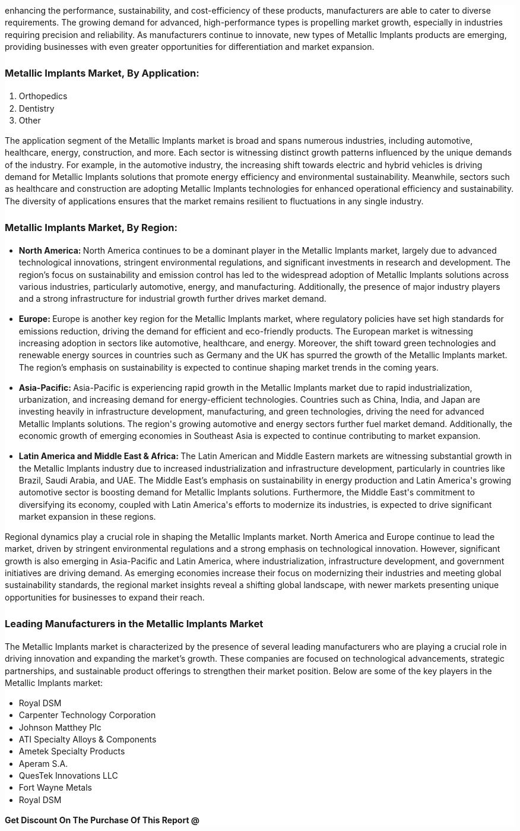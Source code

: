 enhancing the performance, sustainability, and cost-efficiency of these products, manufacturers are able to cater to diverse requirements. The growing demand for advanced, high-performance types is propelling market growth, especially in industries requiring precision and reliability. As manufacturers continue to innovate, new types of Metallic Implants products are emerging, providing businesses with even greater opportunities for differentiation and market expansion.</p><h3>Metallic Implants Market,&nbsp;By Application:</h3><ol><li>Orthopedics<li> Dentistry<li> Other</li></ol><p>The application segment of the Metallic Implants market is broad and spans numerous industries, including automotive, healthcare, energy, construction, and more. Each sector is witnessing distinct growth patterns influenced by the unique demands of the industry. For example, in the automotive industry, the increasing shift towards electric and hybrid vehicles is driving demand for Metallic Implants solutions that promote energy efficiency and environmental sustainability. Meanwhile, sectors such as healthcare and construction are adopting Metallic Implants technologies for enhanced operational efficiency and sustainability. The diversity of applications ensures that the market remains resilient to fluctuations in any single industry.</p><h3>Metallic Implants Market, By Region:</h3><ul><li><p><strong>North America:&nbsp;</strong>North America continues to be a dominant player in the Metallic Implants market, largely due to advanced technological innovations, stringent environmental regulations, and significant investments in research and development. The region&rsquo;s focus on sustainability and emission control has led to the widespread adoption of Metallic Implants solutions across various industries, particularly automotive, energy, and manufacturing. Additionally, the presence of major industry players and a strong infrastructure for industrial growth further drives market demand.</p></li><li><p><strong><strong>Europe:&nbsp;</strong></strong>Europe is another key region for the Metallic Implants market, where regulatory policies have set high standards for emissions reduction, driving the demand for efficient and eco-friendly products. The European market is witnessing increasing adoption in sectors like automotive, healthcare, and energy. Moreover, the shift toward green technologies and renewable energy sources in countries such as Germany and the UK has spurred the growth of the Metallic Implants market. The region&rsquo;s emphasis on sustainability is expected to continue shaping market trends in the coming years.</p></li><li><p><strong><strong>Asia-Pacific:&nbsp;</strong></strong>Asia-Pacific is experiencing rapid growth in the Metallic Implants market due to rapid industrialization, urbanization, and increasing demand for energy-efficient technologies. Countries such as China, India, and Japan are investing heavily in infrastructure development, manufacturing, and green technologies, driving the need for advanced Metallic Implants solutions. The region's growing automotive and energy sectors further fuel market demand. Additionally, the economic growth of emerging economies in Southeast Asia is expected to continue contributing to market expansion.</p></li><li><p><strong><strong>Latin America and Middle East &amp; Africa:&nbsp;</strong></strong>The Latin American and Middle Eastern markets are witnessing substantial growth in the Metallic Implants industry due to increased industrialization and infrastructure development, particularly in countries like Brazil, Saudi Arabia, and UAE. The Middle East&rsquo;s emphasis on sustainability in energy production and Latin America's growing automotive sector is boosting demand for Metallic Implants solutions. Furthermore, the Middle East's commitment to diversifying its economy, coupled with Latin America's efforts to modernize its industries, is expected to drive significant market expansion in these regions.</p></li></ul><p>Regional dynamics play a crucial role in shaping the Metallic Implants market. North America and Europe continue to lead the market, driven by stringent environmental regulations and a strong emphasis on technological innovation. However, significant growth is also emerging in Asia-Pacific and Latin America, where industrialization, infrastructure development, and government initiatives are driving demand. As emerging economies increase their focus on modernizing their industries and meeting global sustainability standards, the regional market insights reveal a shifting global landscape, with newer markets presenting unique opportunities for businesses to expand their reach.</p><h3><strong>Leading Manufacturers in the Metallic Implants Market</strong></h3><p>The Metallic Implants market is characterized by the presence of several leading manufacturers who are playing a crucial role in driving innovation and expanding the market&rsquo;s growth. These companies are focused on technological advancements, strategic partnerships, and sustainable product offerings to strengthen their market position. Below are some of the key players in the Metallic Implants market:</p></div><div class="article-main__content" data-test-id="publishing-text-block"><ul><li><span class="">Royal DSM<li> Carpenter Technology Corporation<li> Johnson Matthey Plc<li> ATI Specialty Alloys & Components<li> Ametek Specialty Products<li> Aperam S.A.<li> QuesTek Innovations LLC<li> Fort Wayne Metals<li> Royal DSM</span></li></ul></div><div class="article-main__content" data-test-id="publishing-text-block"><p><span class="font-[700]"><strong>Get Discount On The Purchase Of This Report @</strong>